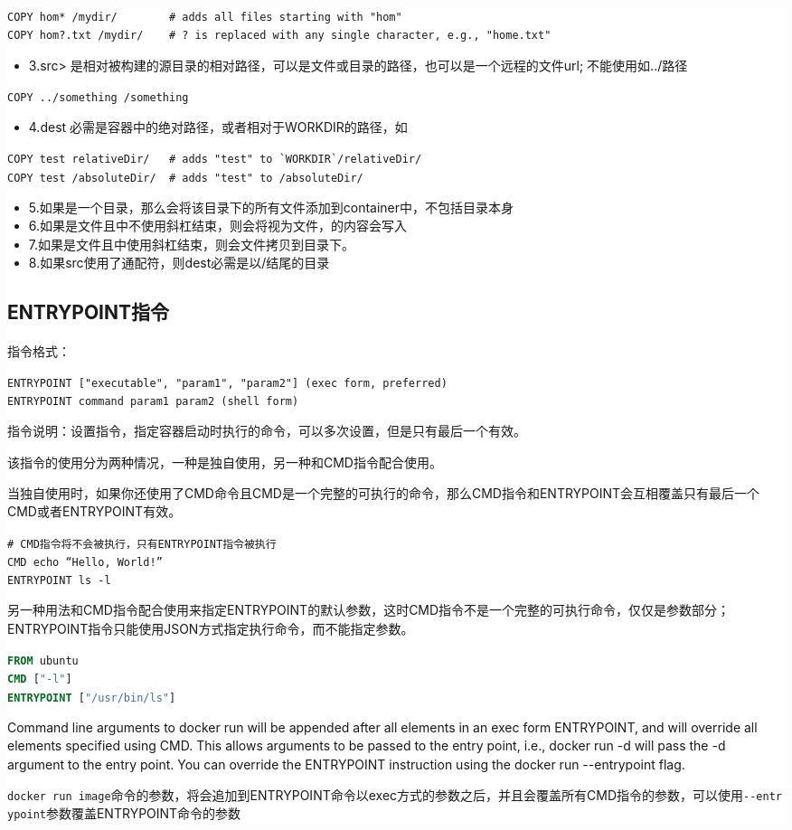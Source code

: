 ```
COPY hom* /mydir/        # adds all files starting with "hom"
COPY hom?.txt /mydir/    # ? is replaced with any single character, e.g., "home.txt"
```

- 3.src> 是相对被构建的源目录的相对路径，可以是文件或目录的路径，也可以是一个远程的文件url;
不能使用如../路径

```
COPY ../something /something
```

- 4.dest 必需是容器中的绝对路径，或者相对于WORKDIR的路径，如

```
COPY test relativeDir/   # adds "test" to `WORKDIR`/relativeDir/
COPY test /absoluteDir/  # adds "test" to /absoluteDir/
```
- 5.如果是一个目录，那么会将该目录下的所有文件添加到container中，不包括目录本身
- 6.如果是文件且中不使用斜杠结束，则会将视为文件，的内容会写入
- 7.如果是文件且中使用斜杠结束，则会文件拷贝到目录下。
- 8.如果src使用了通配符，则dest必需是以/结尾的目录

## ENTRYPOINT指令

指令格式：

```
ENTRYPOINT ["executable", "param1", "param2"] (exec form, preferred)
ENTRYPOINT command param1 param2 (shell form)
```

指令说明：设置指令，指定容器启动时执行的命令，可以多次设置，但是只有最后一个有效。

该指令的使用分为两种情况，一种是独自使用，另一种和CMD指令配合使用。

当独自使用时，如果你还使用了CMD命令且CMD是一个完整的可执行的命令，那么CMD指令和ENTRYPOINT会互相覆盖只有最后一个CMD或者ENTRYPOINT有效。

```
# CMD指令将不会被执行，只有ENTRYPOINT指令被执行  
CMD echo “Hello, World!”  
ENTRYPOINT ls -l  
```

另一种用法和CMD指令配合使用来指定ENTRYPOINT的默认参数，这时CMD指令不是一个完整的可执行命令，仅仅是参数部分；ENTRYPOINT指令只能使用JSON方式指定执行命令，而不能指定参数。


```dockerfile
FROM ubuntu  
CMD ["-l"]  
ENTRYPOINT ["/usr/bin/ls"]  
```

Command line arguments to docker run  will be appended after all elements in an exec form ENTRYPOINT, and will override all elements specified using CMD. This allows arguments to be passed to the entry point, i.e., docker run  -d will pass the -d argument to the entry point. You can override the ENTRYPOINT instruction using the docker run --entrypoint flag.

`docker run image`命令的参数，将会追加到ENTRYPOINT命令以exec方式的参数之后，并且会覆盖所有CMD指令的参数，可以使用`--entrypoint`参数覆盖ENTRYPOINT命令的参数
